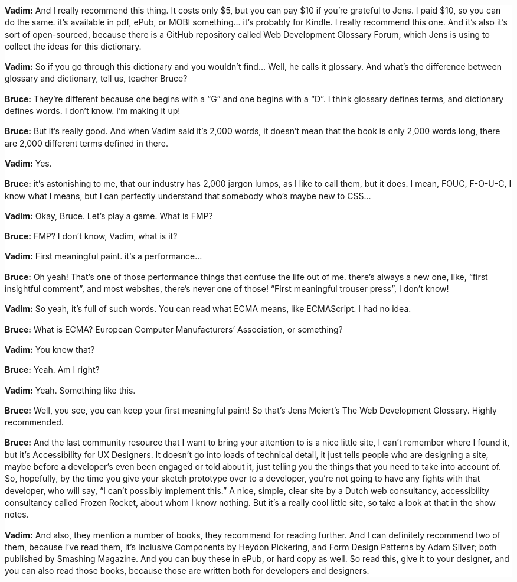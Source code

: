 **Vadim:** And I really recommend this thing. It costs only $5, but you can pay $10 if you’re grateful to Jens. I paid $10, so you can do the same. it’s available in pdf, ePub, or MOBI something… it’s probably for Kindle. I really recommend this one. And it’s also it’s sort of open-sourced, because there is a GitHub repository called Web Development Glossary Forum, which Jens is using to collect the ideas for this dictionary.

**Vadim:** So if you go through this dictionary and you wouldn’t find… Well, he calls it glossary. And what’s the difference between glossary and dictionary, tell us, teacher Bruce?

**Bruce:** They’re different because one begins with a “G” and one begins with a “D”. I think glossary defines terms, and dictionary defines words. I don’t know. I’m making it up!

**Bruce:** But it’s really good. And when Vadim said it’s 2,000 words, it doesn’t mean that the book is only 2,000 words long, there are 2,000 different terms defined in there.

**Vadim:** Yes.

**Bruce:** it’s astonishing to me, that our industry has 2,000 jargon lumps, as I like to call them, but it does. I mean, FOUC, F-O-U-C, I know what I means, but I can perfectly understand that somebody who’s maybe new to CSS…

**Vadim:** Okay, Bruce. Let’s play a game. What is FMP?

**Bruce:** FMP? I don’t know, Vadim, what is it?

**Vadim:** First meaningful paint. it’s a performance…

**Bruce:** Oh yeah! That’s one of those performance things that confuse the life out of me. there’s always a new one, like, “first insightful comment”, and most websites, there’s never one of those! “First meaningful trouser press”, I don’t know!

**Vadim:** So yeah, it’s full of such words. You can read what ECMA means, like ECMAScript. I had no idea.

**Bruce:** What is ECMA? European Computer Manufacturers’ Association, or something?

**Vadim:** You knew that?

**Bruce:** Yeah. Am I right?

**Vadim:** Yeah. Something like this.

**Bruce:** Well, you see, you can keep your first meaningful paint! So that’s Jens Meiert’s The Web Development Glossary. Highly recommended.

**Bruce:** And the last community resource that I want to bring your attention to is a nice little site, I can’t remember where I found it, but it’s Accessibility for UX Designers. It doesn’t go into loads of technical detail, it just tells people who are designing a site, maybe before a developer’s even been engaged or told about it, just telling you the things that you need to take into account of. So, hopefully, by the time you give your sketch prototype over to a developer, you’re not going to have any fights with that developer, who will say, “I can’t possibly implement this.” A nice, simple, clear site by a Dutch web consultancy, accessibility consultancy called Frozen Rocket, about whom I know nothing. But it’s a really cool little site, so take a look at that in the show notes.

**Vadim:** And also, they mention a number of books, they recommend for reading further. And I can definitely recommend two of them, because I’ve read them, it’s Inclusive Components by Heydon Pickering, and Form Design Patterns by Adam Silver; both published by Smashing Magazine. And you can buy these in ePub, or hard copy as well. So read this, give it to your designer, and you can also read those books, because those are written both for developers and designers.

